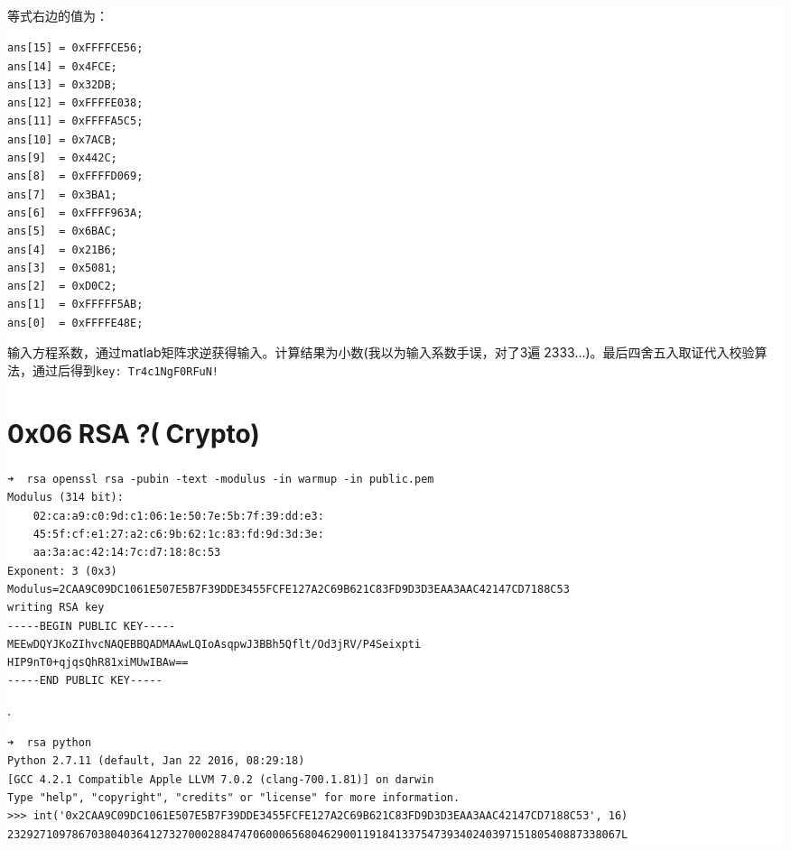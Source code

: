 等式右边的值为：

```
ans[15] = 0xFFFFCE56;
ans[14] = 0x4FCE;
ans[13] = 0x32DB;
ans[12] = 0xFFFFE038;
ans[11] = 0xFFFFA5C5;
ans[10] = 0x7ACB;
ans[9]  = 0x442C;
ans[8]  = 0xFFFFD069;
ans[7]  = 0x3BA1;
ans[6]  = 0xFFFF963A;
ans[5]  = 0x6BAC;
ans[4]  = 0x21B6;
ans[3]  = 0x5081;
ans[2]  = 0xD0C2;
ans[1]  = 0xFFFFF5AB;
ans[0]  = 0xFFFFE48E;

```

输入方程系数，通过matlab矩阵求逆获得输入。计算结果为小数(我以为输入系数手误，对了3遍 2333...)。最后四舍五入取证代入校验算法，通过后得到`key: Tr4c1NgF0RFuN!`

0x06 RSA ?( Crypto)
=====

```
➜  rsa openssl rsa -pubin -text -modulus -in warmup -in public.pem
Modulus (314 bit):
    02:ca:a9:c0:9d:c1:06:1e:50:7e:5b:7f:39:dd:e3:
    45:5f:cf:e1:27:a2:c6:9b:62:1c:83:fd:9d:3d:3e:
    aa:3a:ac:42:14:7c:d7:18:8c:53
Exponent: 3 (0x3)
Modulus=2CAA9C09DC1061E507E5B7F39DDE3455FCFE127A2C69B621C83FD9D3D3EAA3AAC42147CD7188C53
writing RSA key
-----BEGIN PUBLIC KEY-----
MEEwDQYJKoZIhvcNAQEBBQADMAAwLQIoAsqpwJ3BBh5Qflt/Od3jRV/P4Seixpti
HIP9nT0+qjqsQhR81xiMUwIBAw==
-----END PUBLIC KEY-----

```

.

```
➜  rsa python
Python 2.7.11 (default, Jan 22 2016, 08:29:18)
[GCC 4.2.1 Compatible Apple LLVM 7.0.2 (clang-700.1.81)] on darwin
Type "help", "copyright", "credits" or "license" for more information.
>>> int('0x2CAA9C09DC1061E507E5B7F39DDE3455FCFE127A2C69B621C83FD9D3D3EAA3AAC42147CD7188C53', 16)
23292710978670380403641273270002884747060006568046290011918413375473934024039715180540887338067L

```
